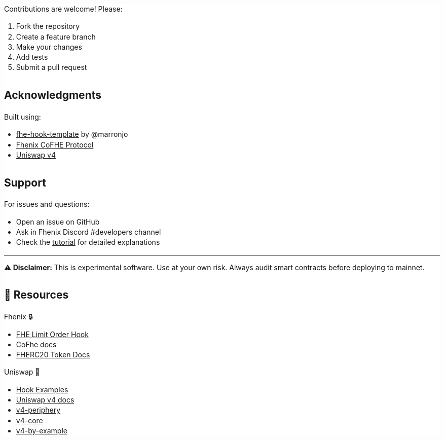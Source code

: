 Contributions are welcome! Please:

1. Fork the repository
2. Create a feature branch
3. Make your changes
4. Add tests
5. Submit a pull request

## Acknowledgments

Built using:
- [fhe-hook-template](https://github.com/marronjo/fhe-hook-template) by @marronjo
- [Fhenix CoFHE Protocol](https://www.fhenix.io/)
- [Uniswap v4](https://uniswap.org/)

## Support

For issues and questions:
- Open an issue on GitHub
- Ask in Fhenix Discord #developers channel
- Check the [tutorial](./TUTORIAL.md) for detailed explanations

---

**⚠️ Disclaimer:** This is experimental software. Use at your own risk. Always audit smart contracts before deploying to mainnet.

## 📖 Resources

Fhenix 🔒
- [FHE Limit Order Hook](https://github.com/marronjo/iceberg-cofhe)
- [CoFhe docs](https://cofhe-docs.fhenix.zone/docs/devdocs/overview)
- [FHERC20 Token Docs](https://cofhe-docs.fhenix.zone/docs/devdocs/fherc/fherc20)

Uniswap 🦄
- [Hook Examples](https://github.com/Uniswap/v4-periphery/tree/example-contracts/contracts/hooks/examples)
- [Uniswap v4 docs](https://docs.uniswap.org/contracts/v4/overview)  
- [v4-periphery](https://github.com/uniswap/v4-periphery)  
- [v4-core](https://github.com/uniswap/v4-core)  
- [v4-by-example](https://v4-by-example.org)  

